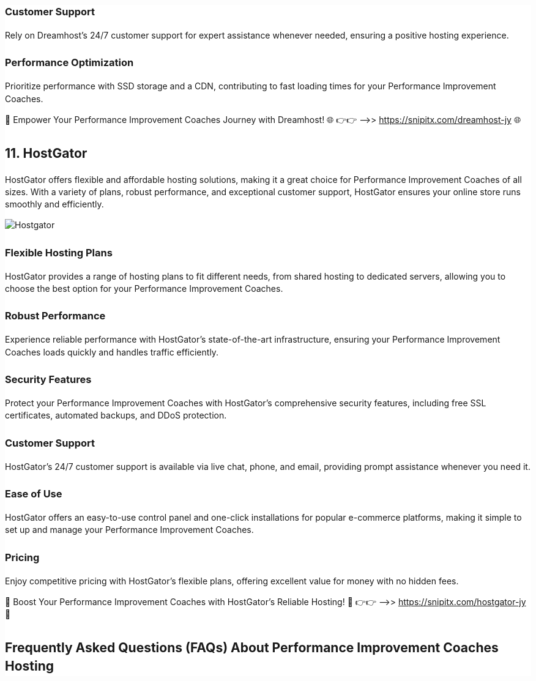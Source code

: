 ### Customer Support
Rely on Dreamhost’s 24/7 customer support for expert assistance whenever needed, ensuring a positive hosting experience.

### Performance Optimization
Prioritize performance with SSD storage and a CDN, contributing to fast loading times for your Performance Improvement Coaches.

🚀 Empower Your Performance Improvement Coaches Journey with Dreamhost! 🌐
👉👉 -->> https://snipitx.com/dreamhost-jy 🌐

## 11. HostGator

HostGator offers flexible and affordable hosting solutions, making it a great choice for Performance Improvement Coaches of all sizes. With a variety of plans, robust performance, and exceptional customer support, HostGator ensures your online store runs smoothly and efficiently.

![Hostgator](https://i.imgur.com/SNC0dSu.jpeg "Hostgator Hosting")

### Flexible Hosting Plans
HostGator provides a range of hosting plans to fit different needs, from shared hosting to dedicated servers, allowing you to choose the best option for your Performance Improvement Coaches.

### Robust Performance
Experience reliable performance with HostGator’s state-of-the-art infrastructure, ensuring your Performance Improvement Coaches loads quickly and handles traffic efficiently.

### Security Features
Protect your Performance Improvement Coaches with HostGator’s comprehensive security features, including free SSL certificates, automated backups, and DDoS protection.

### Customer Support
HostGator’s 24/7 customer support is available via live chat, phone, and email, providing prompt assistance whenever you need it.

### Ease of Use
HostGator offers an easy-to-use control panel and one-click installations for popular e-commerce platforms, making it simple to set up and manage your Performance Improvement Coaches.

### Pricing
Enjoy competitive pricing with HostGator’s flexible plans, offering excellent value for money with no hidden fees.

🌟 Boost Your Performance Improvement Coaches with HostGator’s Reliable Hosting! 🚀
👉👉 -->> https://snipitx.com/hostgator-jy 🚀

## Frequently Asked Questions (FAQs) About Performance Improvement Coaches Hosting
